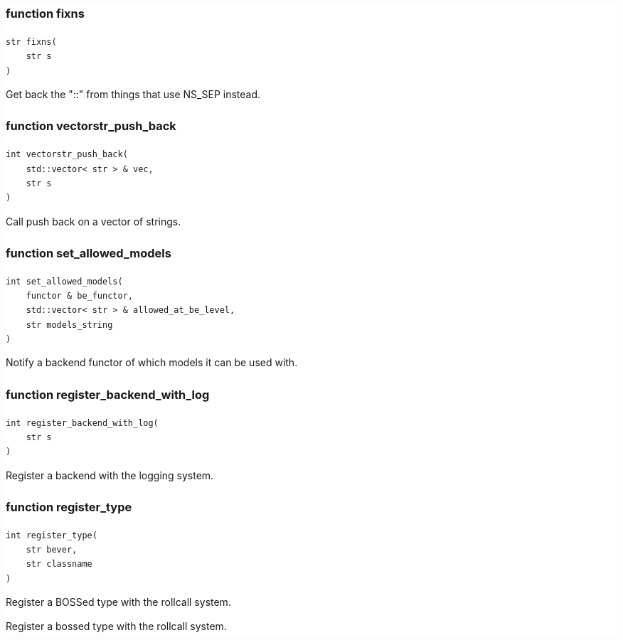 
### function fixns

```
str fixns(
    str s
)
```

Get back the "::" from things that use NS_SEP instead. 

### function vectorstr_push_back

```
int vectorstr_push_back(
    std::vector< str > & vec,
    str s
)
```

Call push back on a vector of strings. 

### function set_allowed_models

```
int set_allowed_models(
    functor & be_functor,
    std::vector< str > & allowed_at_be_level,
    str models_string
)
```

Notify a backend functor of which models it can be used with. 

### function register_backend_with_log

```
int register_backend_with_log(
    str s
)
```

Register a backend with the logging system. 

### function register_type

```
int register_type(
    str bever,
    str classname
)
```

Register a BOSSed type with the rollcall system. 

Register a bossed type with the rollcall system. 
